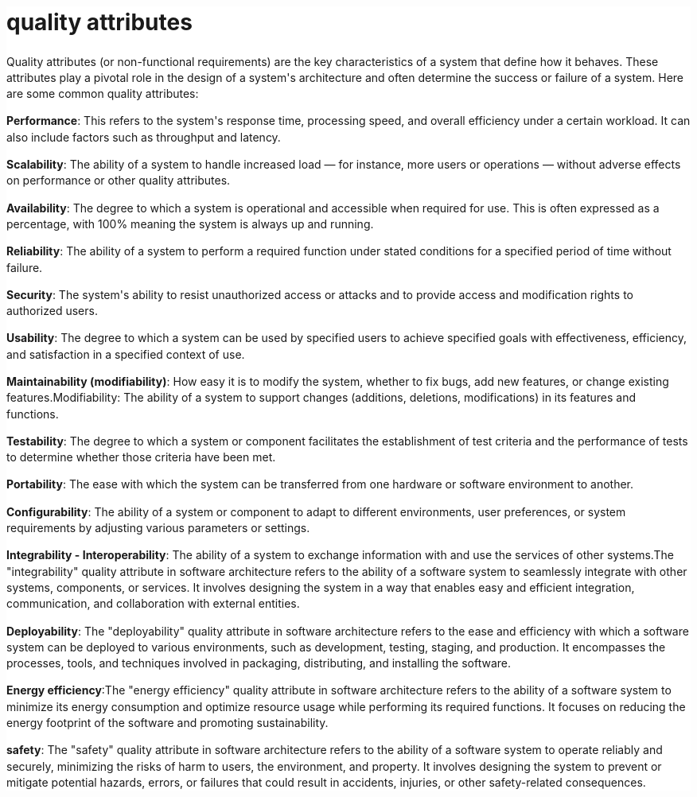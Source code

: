 
# quality attributes

Quality attributes (or non-functional requirements) are the key characteristics of a system that define how it behaves. These attributes play a pivotal role in the design of a system's architecture and often determine the success or failure of a system. Here are some common quality attributes:

__Performance__: This refers to the system's response time, processing speed, and overall efficiency under a certain workload. It can also include factors such as throughput and latency.

__Scalability__: The ability of a system to handle increased load — for instance, more users or operations — without adverse effects on performance or other quality attributes.

__Availability__: The degree to which a system is operational and accessible when required for use. This is often expressed as a percentage, with 100% meaning the system is always up and running.

__Reliability__: The ability of a system to perform a required function under stated conditions for a specified period of time without failure.

__Security__: The system's ability to resist unauthorized access or attacks and to provide access and modification rights to authorized users.

__Usability__: The degree to which a system can be used by specified users to achieve specified goals with effectiveness, efficiency, and satisfaction in a specified context of use.

__Maintainability (modifiability)__: How easy it is to modify the system, whether to fix bugs, add new features, or change existing features.Modifiability: The ability of a system to support changes (additions, deletions, modifications) in its features and functions.

__Testability__: The degree to which a system or component facilitates the establishment of test criteria and the performance of tests to determine whether those criteria have been met.

__Portability__: The ease with which the system can be transferred from one hardware or software environment to another.

__Configurability__: The ability of a system or component to adapt to different environments, user preferences, or system requirements by adjusting various parameters or settings.


__Integrability - Interoperability__: The ability of a system to exchange information with and use the services of other systems.The "integrability" quality attribute in software architecture refers to the ability of a software system to seamlessly integrate with other systems, components, or services. It involves designing the system in a way that enables easy and efficient integration, communication, and collaboration with external entities.


__Deployability__: The "deployability" quality attribute in software architecture refers to the ease and efficiency with which a software system can be deployed to various environments, such as development, testing, staging, and production. It encompasses the processes, tools, and techniques involved in packaging, distributing, and installing the software.

__Energy efficiency__:The "energy efficiency" quality attribute in software architecture refers to the ability of a software system to minimize its energy consumption and optimize resource usage while performing its required functions. It focuses on reducing the energy footprint of the software and promoting sustainability.

__safety__: The "safety" quality attribute in software architecture refers to the ability of a software system to operate reliably and securely, minimizing the risks of harm to users, the environment, and property. It involves designing the system to prevent or mitigate potential hazards, errors, or failures that could result in accidents, injuries, or other safety-related consequences.
